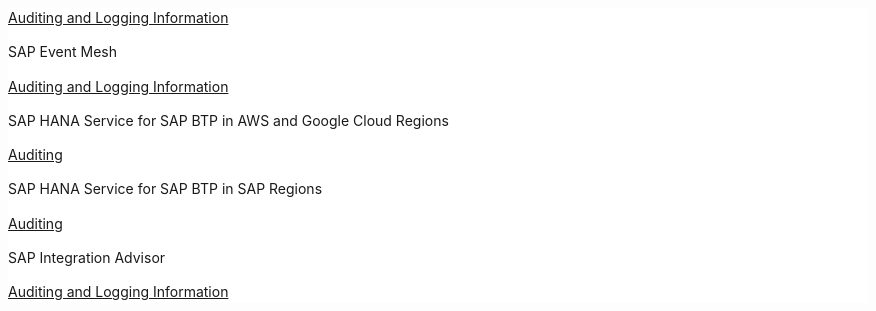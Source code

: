 </td>
<td valign="top">

[Auditing and Logging Information](https://help.sap.com/viewer/1dd02d18a8674e89ac7dfde19ebb6c66/2108/en-US/95a15b50a090423c875522a7280b9384.html#cbd76214adc144898e6b4973315ca265.html)

</td>
</tr>
<tr>
<td valign="top">

SAP Event Mesh

</td>
<td valign="top">

[Auditing and Logging Information](https://help.sap.com/viewer/bf82e6b26456494cbdd197057c09979f/Cloud/en-US/2bc0e5cb5dff441eb4c2a3916dd8dbc9.html)

</td>
</tr>
<tr>
<td valign="top">

SAP HANA Service for SAP BTP in AWS and Google Cloud Regions

</td>
<td valign="top">

[Auditing](https://help.sap.com/viewer/18956b5b1b004347b7c350f9378bd2e3/Cloud/en-US/ddcb6ed2bb5710148183db80e4aca49b.html)

</td>
</tr>
<tr>
<td valign="top">

SAP HANA Service for SAP BTP in SAP Regions

</td>
<td valign="top">

[Auditing](https://help.sap.com/viewer/d4790b2de2f4429db6f3dff54e4d7b3a/Cloud/en-US/502682be3f734b19af8b307079b50cbd.html)

</td>
</tr>
<tr>
<td valign="top">

SAP Integration Advisor

</td>
<td valign="top">

[Auditing and Logging Information](https://help.sap.com/viewer/368c481cd6954bdfa5d0435479fd4eaf/Cloud/en-US/3dbe5576df864836b4ff54c42e7eef8f.html)

</td>
</tr>
<tr>
<td valign="top">
